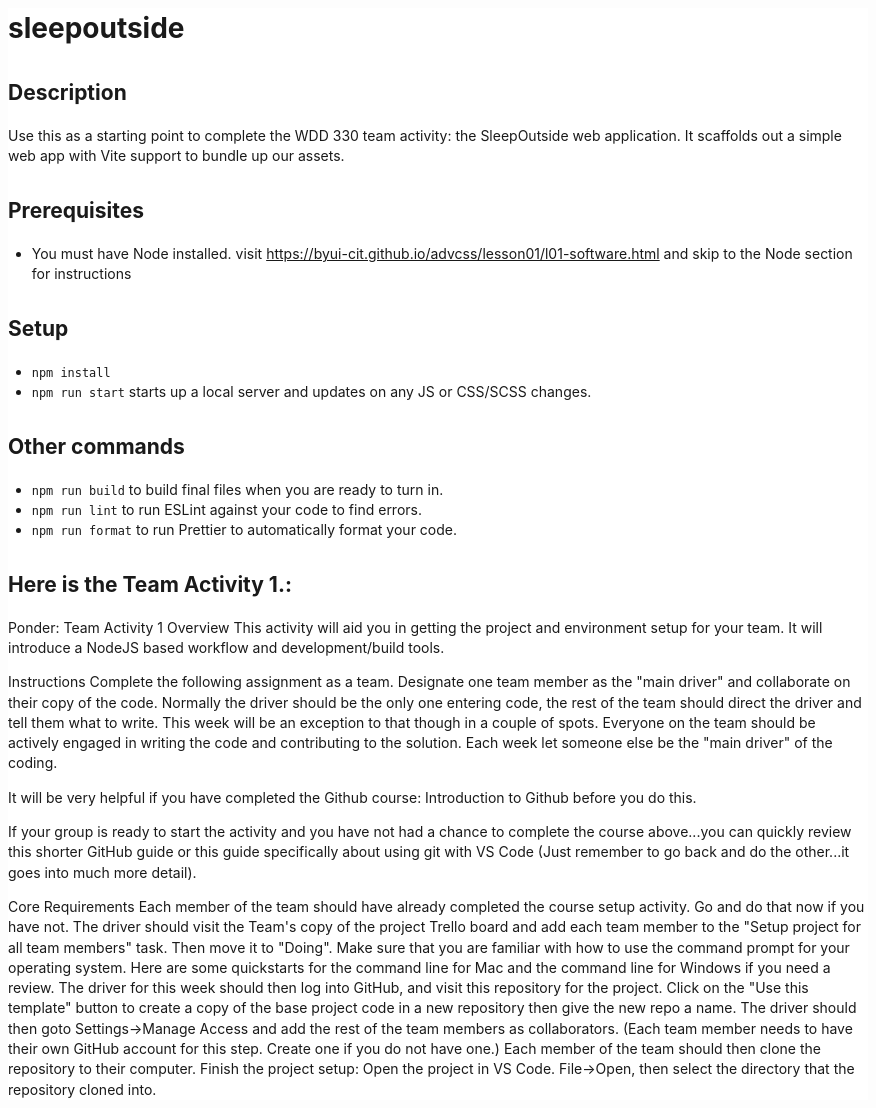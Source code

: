 # sleepoutside

## Description

Use this as a starting point to complete the WDD 330 team activity: the SleepOutside web application. It scaffolds out a simple web app with Vite support to bundle up our assets.

## Prerequisites

- You must have Node installed. visit https://byui-cit.github.io/advcss/lesson01/l01-software.html and skip to the Node section for instructions

## Setup

- `npm install`
- `npm run start` starts up a local server and updates on any JS or CSS/SCSS changes.

## Other commands

- `npm run build` to build final files when you are ready to turn in.
- `npm run lint` to run ESLint against your code to find errors.
- `npm run format` to run Prettier to automatically format your code.


## Here is the Team Activity 1.:

Ponder: Team Activity 1
Overview
This activity will aid you in getting the project and environment setup for your team. It will introduce a NodeJS based workflow and development/build tools.

Instructions
Complete the following assignment as a team. Designate one team member as the "main driver" and collaborate on their copy of the code. Normally the driver should be the only one entering code, the rest of the team should direct the driver and tell them what to write. This week will be an exception to that though in a couple of spots. Everyone on the team should be actively engaged in writing the code and contributing to the solution. Each week let someone else be the "main driver" of the coding.

It will be very helpful if you have completed the Github course: Introduction to Github before you do this.

If your group is ready to start the activity and you have not had a chance to complete the course above...you can quickly review this shorter GitHub guide or this guide specifically about using git with VS Code (Just remember to go back and do the other...it goes into much more detail).

Core Requirements
Each member of the team should have already completed the course setup activity. Go and do that now if you have not.
The driver should visit the Team's copy of the project Trello board and add each team member to the "Setup project for all team members" task. Then move it to "Doing".
Make sure that you are familiar with how to use the command prompt for your operating system. Here are some quickstarts for the command line for Mac and the command line for Windows if you need a review.
The driver for this week should then log into GitHub, and visit this repository for the project. Click on the "Use this template" button to create a copy of the base project code in a new repository then give the new repo a name.
The driver should then goto Settings->Manage Access and add the rest of the team members as collaborators. (Each team member needs to have their own GitHub account for this step. Create one if you do not have one.)
Each member of the team should then clone the repository to their computer.
Finish the project setup:
Open the project in VS Code. File->Open, then select the directory that the repository cloned into.